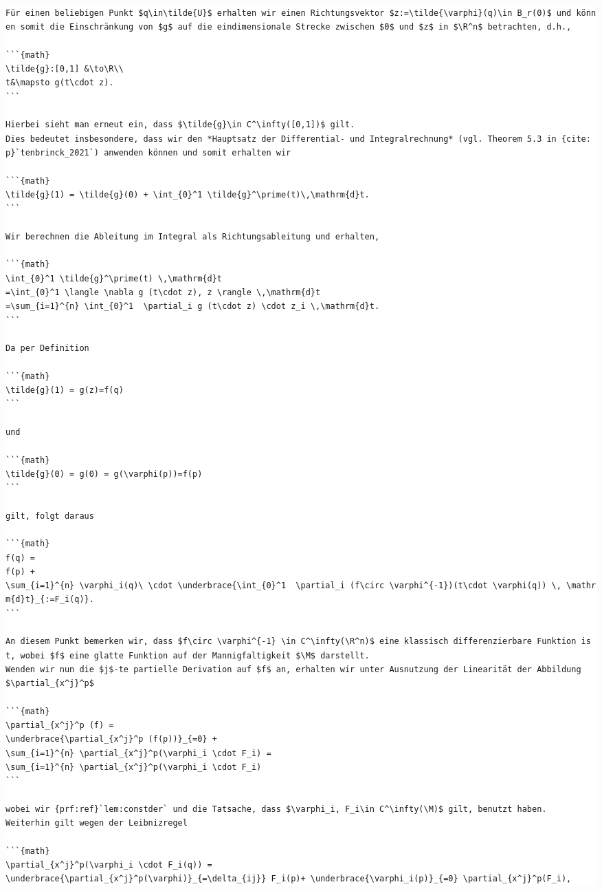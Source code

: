 ````{prf:proof}
Für einen beliebigen Punkt $q\in\tilde{U}$ erhalten wir einen Richtungsvektor $z:=\tilde{\varphi}(q)\in B_r(0)$ und können somit die Einschränkung von $g$ auf die eindimensionale Strecke zwischen $0$ und $z$ in $\R^n$ betrachten, d.h.,

```{math}
\tilde{g}:[0,1] &\to\R\\
t&\mapsto g(t\cdot z).
```

Hierbei sieht man erneut ein, dass $\tilde{g}\in C^\infty([0,1])$ gilt.
Dies bedeutet insbesondere, dass wir den *Hauptsatz der Differential- und Integralrechnung* (vgl. Theorem 5.3 in {cite:p}`tenbrinck_2021`) anwenden können und somit erhalten wir

```{math}
\tilde{g}(1) = \tilde{g}(0) + \int_{0}^1 \tilde{g}^\prime(t)\,\mathrm{d}t.
```

Wir berechnen die Ableitung im Integral als Richtungsableitung und erhalten,

```{math}
\int_{0}^1 \tilde{g}^\prime(t) \,\mathrm{d}t
=\int_{0}^1 \langle \nabla g (t\cdot z), z \rangle \,\mathrm{d}t
=\sum_{i=1}^{n} \int_{0}^1  \partial_i g (t\cdot z) \cdot z_i \,\mathrm{d}t.
```

Da per Definition 

```{math}
\tilde{g}(1) = g(z)=f(q)
```

und 

```{math}
\tilde{g}(0) = g(0) = g(\varphi(p))=f(p)
```

gilt, folgt daraus

```{math}
f(q) = 
f(p) + 
\sum_{i=1}^{n} \varphi_i(q)\ \cdot \underbrace{\int_{0}^1  \partial_i (f\circ \varphi^{-1})(t\cdot \varphi(q)) \, \mathrm{d}t}_{:=F_i(q)}.
```

An diesem Punkt bemerken wir, dass $f\circ \varphi^{-1} \in C^\infty(\R^n)$ eine klassisch differenzierbare Funktion ist, wobei $f$ eine glatte Funktion auf der Mannigfaltigkeit $\M$ darstellt.
Wenden wir nun die $j$-te partielle Derivation auf $f$ an, erhalten wir unter Ausnutzung der Linearität der Abbildung $\partial_{x^j}^p$

```{math}
\partial_{x^j}^p (f) = 
\underbrace{\partial_{x^j}^p (f(p))}_{=0} + 
\sum_{i=1}^{n} \partial_{x^j}^p(\varphi_i \cdot F_i) = 
\sum_{i=1}^{n} \partial_{x^j}^p(\varphi_i \cdot F_i)
```

wobei wir {prf:ref}`lem:constder` und die Tatsache, dass $\varphi_i, F_i\in C^\infty(\M)$ gilt, benutzt haben.
Weiterhin gilt wegen der Leibnizregel 

```{math}
\partial_{x^j}^p(\varphi_i \cdot F_i(q)) = 
\underbrace{\partial_{x^j}^p(\varphi)}_{=\delta_{ij}} F_i(p)+ \underbrace{\varphi_i(p)}_{=0} \partial_{x^j}^p(F_i),
````